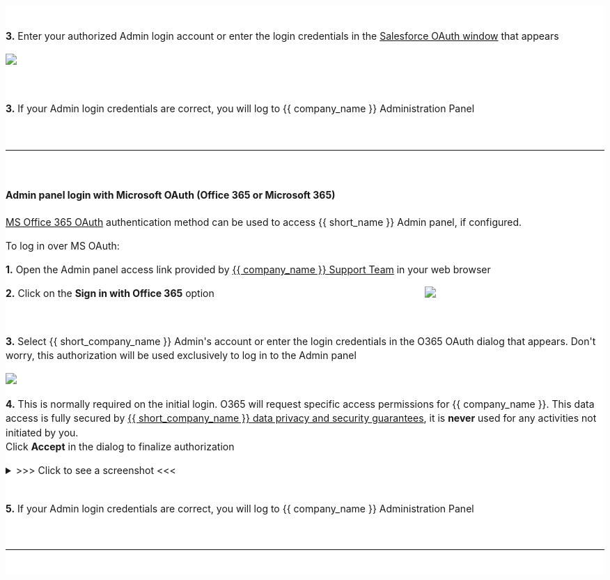 <br>

**3\.** Enter your authorized Admin login account or enter the login credentials in the [Salesforce OAuth window](https://help.salesforce.com/articleView?id=remoteaccess_authenticate_overview.htm) that appears

<img src="..\..\assets\images\new-admin-panel\login\sandbox-auth.png" style="width:60%;">

&nbsp;

**3\.** If your Admin login credentials are correct, you will log to {{ company_name }} Administration Panel


&nbsp;
* * *
&nbsp;


#### Admin panel login with Microsoft OAuth (Office 365 or Microsoft 365)

[MS Office 365 OAuth](https://docs.microsoft.com/en-us/azure/active-directory/develop/v2-oauth2-auth-code-flow) authentication method can be used to access {{ short_name }} Admin panel, if configured.

To log in over MS OAuth:

**1\.** Open the Admin panel access link provided by [{{ company_name }} Support Team](mailto:suport@revenuegrid.com) in your web browser

<img src="..\..\assets\images\new-admin-panel\login\office.png" style="width:30%; display:inline-block; vertical-align:middle; margin-left:10px; float: right">

**2\.** Click on the **Sign in with Office 365** option

<br>

**3\.** Select {{ short_company_name }} Admin's account or enter the login credentials in the O365 OAuth dialog that appears. Don't worry, this authorization will be used exclusively to log in to the Admin panel

<img src="..\..\assets\images\Install-and-Run\SyncAuth\oauth.png" style="width:60%">

<br>

**4\.** This is normally required on the initial login. O365 will request specific access permissions for {{ company_name }}. This data access is fully secured by [{{ short_company_name }} data privacy and security guarantees](../Privacy-and-Security/), it is **never** used for any activities not initiated by you.  
Click **Accept** in the dialog to finalize authorization

<details><summary> >>> Click to see a screenshot <<< </summary></details>

<br>

**5\.** If your Admin login credentials are correct, you will log to {{ company_name }} Administration Panel

&nbsp;
* * *
&nbsp;

